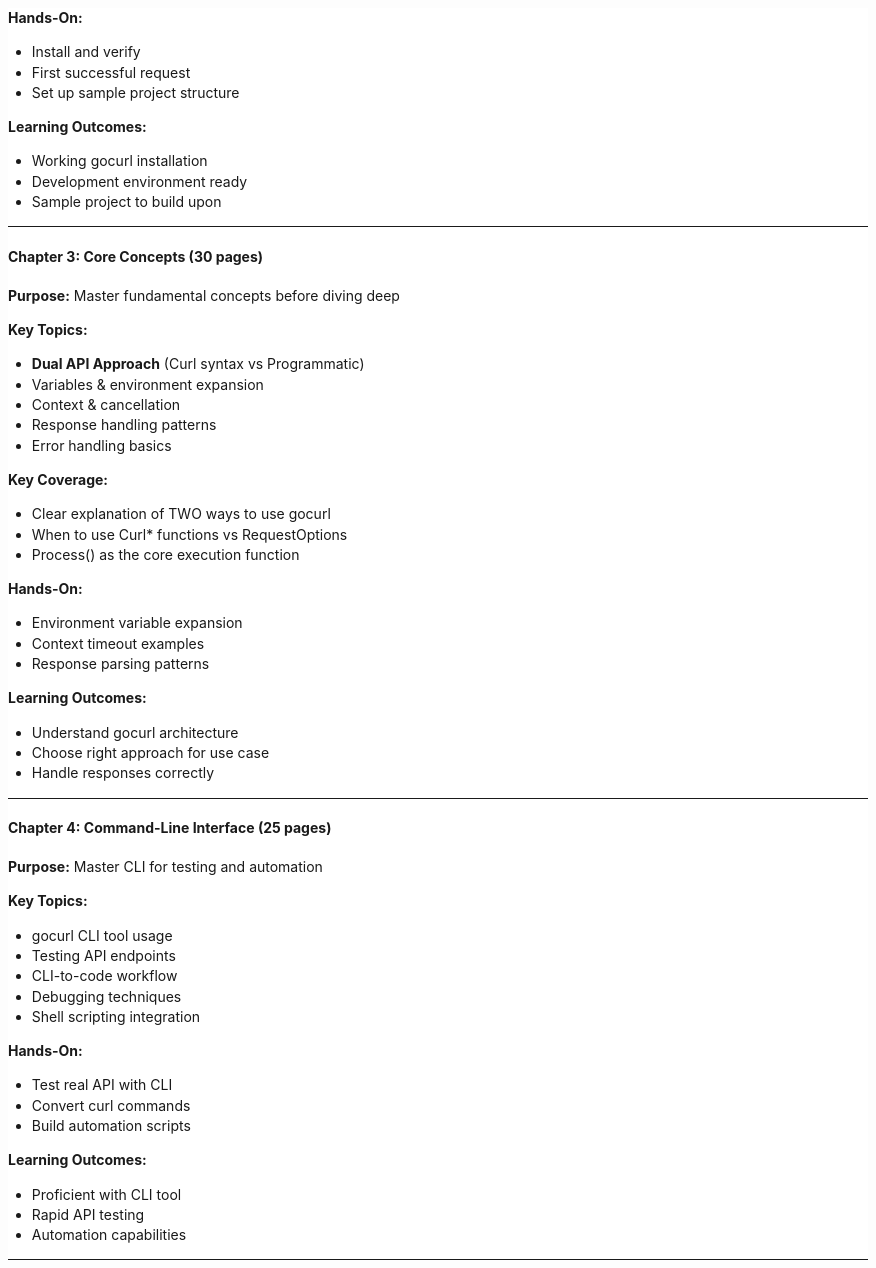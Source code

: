 **Hands-On:**
- Install and verify
- First successful request
- Set up sample project structure

**Learning Outcomes:**
- Working gocurl installation
- Development environment ready
- Sample project to build upon

---

#### Chapter 3: Core Concepts (30 pages)
**Purpose:** Master fundamental concepts before diving deep

**Key Topics:**
- **Dual API Approach** (Curl syntax vs Programmatic)
- Variables & environment expansion
- Context & cancellation
- Response handling patterns
- Error handling basics

**Key Coverage:**
- Clear explanation of TWO ways to use gocurl
- When to use Curl* functions vs RequestOptions
- Process() as the core execution function

**Hands-On:**
- Environment variable expansion
- Context timeout examples
- Response parsing patterns

**Learning Outcomes:**
- Understand gocurl architecture
- Choose right approach for use case
- Handle responses correctly

---

#### Chapter 4: Command-Line Interface (25 pages)
**Purpose:** Master CLI for testing and automation

**Key Topics:**
- gocurl CLI tool usage
- Testing API endpoints
- CLI-to-code workflow
- Debugging techniques
- Shell scripting integration

**Hands-On:**
- Test real API with CLI
- Convert curl commands
- Build automation scripts

**Learning Outcomes:**
- Proficient with CLI tool
- Rapid API testing
- Automation capabilities

---